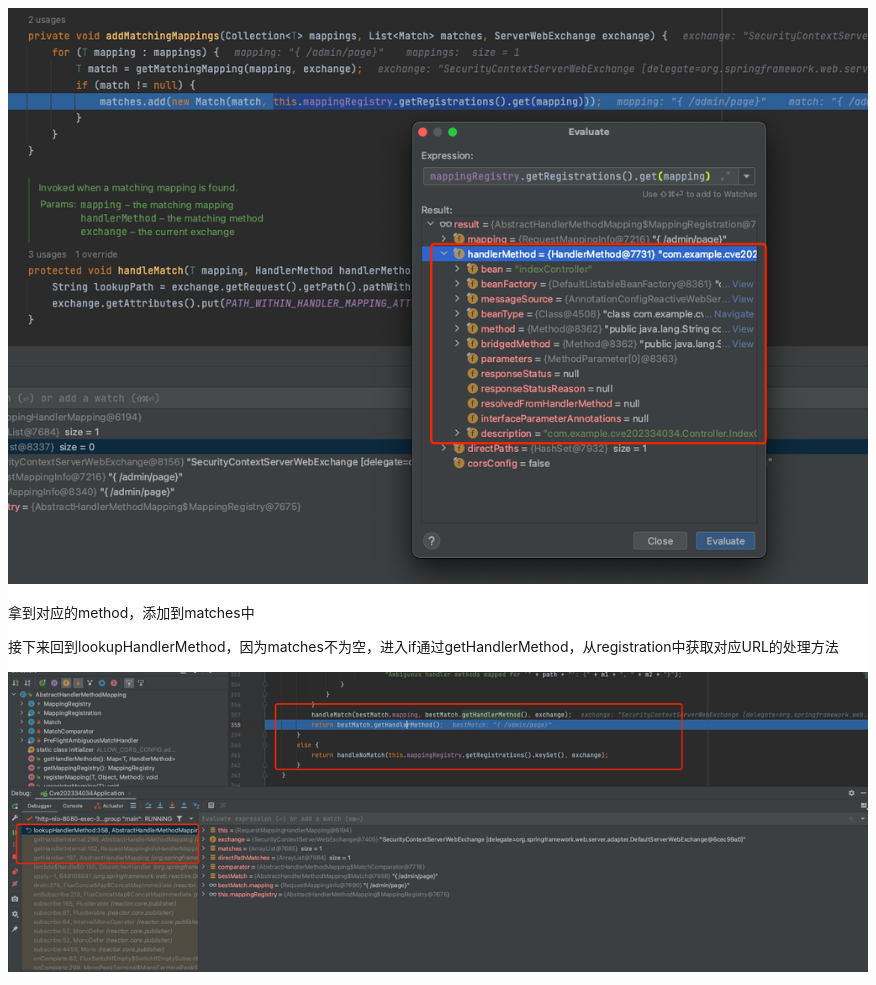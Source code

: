 ![image-20230915150142678](images/17.png)

拿到对应的method，添加到matches中

接下来回到lookupHandlerMethod，因为matches不为空，进入if通过getHandlerMethod，从registration中获取对应URL的处理方法

![image-20230915145633078](images/18.png)
